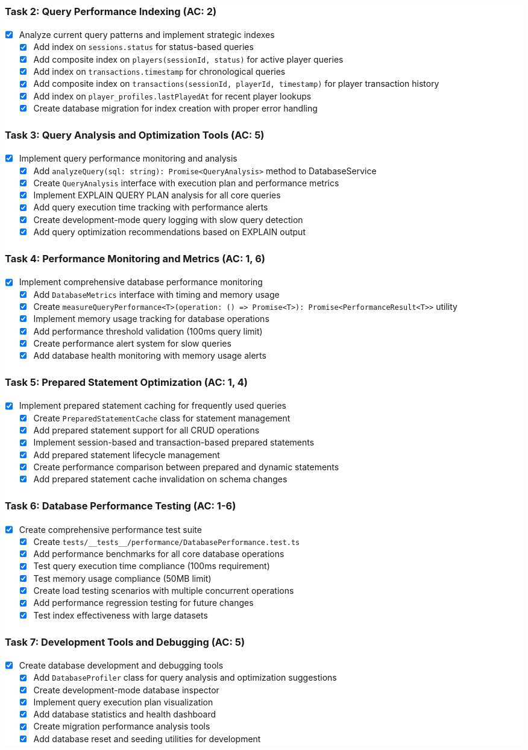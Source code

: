### Task 2: Query Performance Indexing (AC: 2)
- [x] Analyze current query patterns and implement strategic indexes
  - [x] Add index on `sessions.status` for status-based queries
  - [x] Add composite index on `players(sessionId, status)` for active player queries
  - [x] Add index on `transactions.timestamp` for chronological queries
  - [x] Add composite index on `transactions(sessionId, playerId, timestamp)` for player transaction history
  - [x] Add index on `player_profiles.lastPlayedAt` for recent player lookups
  - [x] Create database migration for index creation with proper error handling

### Task 3: Query Analysis and Optimization Tools (AC: 5)
- [x] Implement query performance monitoring and analysis
  - [x] Add `analyzeQuery(sql: string): Promise<QueryAnalysis>` method to DatabaseService
  - [x] Create `QueryAnalysis` interface with execution plan and performance metrics
  - [x] Implement EXPLAIN QUERY PLAN analysis for all core queries
  - [x] Add query execution time tracking with performance alerts
  - [x] Create development-mode query logging with slow query detection
  - [x] Add query optimization recommendations based on EXPLAIN output

### Task 4: Performance Monitoring and Metrics (AC: 1, 6)
- [x] Implement comprehensive database performance monitoring
  - [x] Add `DatabaseMetrics` interface with timing and memory usage
  - [x] Create `measureQueryPerformance<T>(operation: () => Promise<T>): Promise<PerformanceResult<T>>` utility
  - [x] Implement memory usage tracking for database operations
  - [x] Add performance threshold validation (100ms query limit)
  - [x] Create performance alert system for slow queries
  - [x] Add database health monitoring with memory usage alerts

### Task 5: Prepared Statement Optimization (AC: 1, 4)
- [x] Implement prepared statement caching for frequently used queries
  - [x] Create `PreparedStatementCache` class for statement management
  - [x] Add prepared statement support for all CRUD operations
  - [x] Implement session-based and transaction-based prepared statements
  - [x] Add prepared statement lifecycle management
  - [x] Create performance comparison between prepared and dynamic statements
  - [x] Add prepared statement cache invalidation on schema changes

### Task 6: Database Performance Testing (AC: 1-6)
- [x] Create comprehensive performance test suite
  - [x] Create `tests/__tests__/performance/DatabasePerformance.test.ts`
  - [x] Add performance benchmarks for all core database operations
  - [x] Test query execution time compliance (100ms requirement)
  - [x] Test memory usage compliance (50MB limit)
  - [x] Create load testing scenarios with multiple concurrent operations
  - [x] Add performance regression testing for future changes
  - [x] Test index effectiveness with large datasets

### Task 7: Development Tools and Debugging (AC: 5)
- [x] Create database development and debugging tools
  - [x] Add `DatabaseProfiler` class for query analysis and optimization suggestions
  - [x] Create development-mode database inspector
  - [x] Implement query execution plan visualization
  - [x] Add database statistics and health dashboard
  - [x] Create migration performance analysis tools
  - [x] Add database reset and seeding utilities for development
